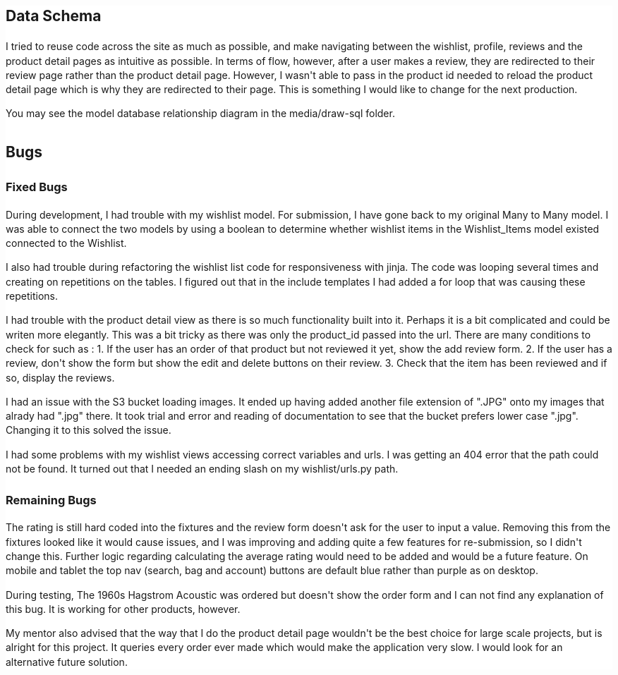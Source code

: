 ## Data Schema

I tried to reuse code across the site as much as possible, and make navigating between the wishlist, profile, reviews and the product detail pages as intuitive as possible. In terms of flow, however, after a user makes a review, they are redirected to their review page rather than the product detail page. However, I wasn't able to pass in the product id needed to reload the product detail page which is why they are redirected to their page. This is something I would like to change for the next production.

You may see the model database relationship diagram in the media/draw-sql folder.

## Bugs

### Fixed Bugs

During development, I had trouble with my wishlist model. For submission, I have gone back to my original Many to Many model. I was able to connect the two models by using a boolean to determine whether wishlist items in the Wishlist_Items model existed connected to the Wishlist.

I also had trouble during refactoring the wishlist list code for responsiveness with jinja. The code was looping several times and creating on repetitions on the tables. I figured out that in the include templates I had added a for loop that was causing these repetitions. 

I had trouble with the product detail view as there is so much functionality built into it. Perhaps it is a bit complicated and could be writen more elegantly. This was a bit tricky as there was only the product_id passed into the url. There are many conditions to check for such as : 
    1. If the user has an order of that product but not reviewed it yet, show the add review form. 
    2. If the user has a review, don't show the form but show the edit and delete buttons on their review.
    3. Check that the item has been reviewed and if so, display the reviews. 

I had an issue with the S3 bucket loading images. It ended up having added another file extension of ".JPG" onto my images that alrady had ".jpg" there. It took trial and error and reading of documentation to see that the bucket prefers lower case ".jpg". Changing it to this solved the issue. 

I had some problems with my wishlist views accessing correct variables and urls. I was getting an 404 error that the path could not be found. It turned out that I needed an ending slash on my wishlist/urls.py path. 

### Remaining Bugs

The rating is still hard coded into the fixtures and the review form doesn't ask for the user to input a value. Removing this from the fixtures looked like it would cause issues, and I was improving and adding quite a few features for re-submission, so I didn't change this. Further logic regarding calculating the average rating would need to be added and would be a future feature. On mobile and tablet the top nav (search, bag and account) buttons are default blue rather than purple as on desktop. 

During testing, The 1960s Hagstrom Acoustic was ordered but doesn't show the order form and I can not find any explanation of this bug. It is working for other products, however. 

My mentor also advised that the way that I do the product detail page wouldn't be the best choice for large scale projects, but is alright for this project. It queries every order ever made which would make the application very slow. I would look for an alternative future solution. 
